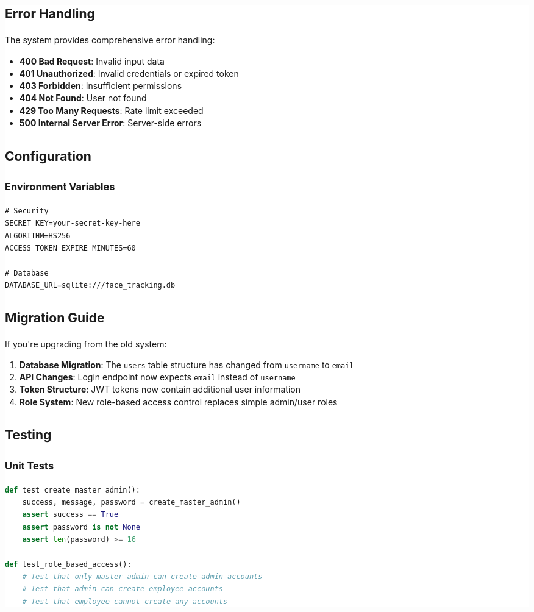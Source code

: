 ## Error Handling

The system provides comprehensive error handling:

- **400 Bad Request**: Invalid input data
- **401 Unauthorized**: Invalid credentials or expired token
- **403 Forbidden**: Insufficient permissions
- **404 Not Found**: User not found
- **429 Too Many Requests**: Rate limit exceeded
- **500 Internal Server Error**: Server-side errors

## Configuration

### Environment Variables

```env
# Security
SECRET_KEY=your-secret-key-here
ALGORITHM=HS256
ACCESS_TOKEN_EXPIRE_MINUTES=60

# Database
DATABASE_URL=sqlite:///face_tracking.db
```

## Migration Guide

If you're upgrading from the old system:

1. **Database Migration**: The `users` table structure has changed from `username` to `email`
2. **API Changes**: Login endpoint now expects `email` instead of `username`
3. **Token Structure**: JWT tokens now contain additional user information
4. **Role System**: New role-based access control replaces simple admin/user roles

## Testing

### Unit Tests

```python
def test_create_master_admin():
    success, message, password = create_master_admin()
    assert success == True
    assert password is not None
    assert len(password) >= 16

def test_role_based_access():
    # Test that only master admin can create admin accounts
    # Test that admin can create employee accounts
    # Test that employee cannot create any accounts
```
